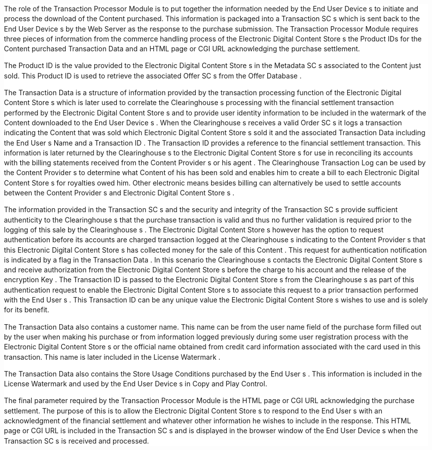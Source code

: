The role of the Transaction Processor Module is to put together the information needed by the End User Device s to initiate and process the download of the Content purchased. This information is packaged into a Transaction SC s which is sent back to the End User Device s by the Web Server as the response to the purchase submission. The Transaction Processor Module requires three pieces of information from the commerce handling process of the Electronic Digital Content Store s the Product IDs for the Content purchased Transaction Data and an HTML page or CGI URL acknowledging the purchase settlement.

The Product ID is the value provided to the Electronic Digital Content Store s in the Metadata SC s associated to the Content just sold. This Product ID is used to retrieve the associated Offer SC s from the Offer Database .

The Transaction Data is a structure of information provided by the transaction processing function of the Electronic Digital Content Store s which is later used to correlate the Clearinghouse s processing with the financial settlement transaction performed by the Electronic Digital Content Store s and to provide user identity information to be included in the watermark of the Content downloaded to the End User Device s . When the Clearinghouse s receives a valid Order SC s it logs a transaction indicating the Content that was sold which Electronic Digital Content Store s sold it and the associated Transaction Data including the End User s Name and a Transaction ID . The Transaction ID provides a reference to the financial settlement transaction. This information is later returned by the Clearinghouse s to the Electronic Digital Content Store s for use in reconciling its accounts with the billing statements received from the Content Provider s or his agent . The Clearinghouse Transaction Log can be used by the Content Provider s to determine what Content of his has been sold and enables him to create a bill to each Electronic Digital Content Store s for royalties owed him. Other electronic means besides billing can alternatively be used to settle accounts between the Content Provider s and Electronic Digital Content Store s .

The information provided in the Transaction SC s and the security and integrity of the Transaction SC s provide sufficient authenticity to the Clearinghouse s that the purchase transaction is valid and thus no further validation is required prior to the logging of this sale by the Clearinghouse s . The Electronic Digital Content Store s however has the option to request authentication before its accounts are charged transaction logged at the Clearinghouse s indicating to the Content Provider s that this Electronic Digital Content Store s has collected money for the sale of this Content . This request for authentication notification is indicated by a flag in the Transaction Data . In this scenario the Clearinghouse s contacts the Electronic Digital Content Store s and receive authorization from the Electronic Digital Content Store s before the charge to his account and the release of the encryption Key . The Transaction ID is passed to the Electronic Digital Content Store s from the Clearinghouse s as part of this authentication request to enable the Electronic Digital Content Store s to associate this request to a prior transaction performed with the End User s . This Transaction ID can be any unique value the Electronic Digital Content Store s wishes to use and is solely for its benefit.

The Transaction Data also contains a customer name. This name can be from the user name field of the purchase form filled out by the user when making his purchase or from information logged previously during some user registration process with the Electronic Digital Content Store s or the official name obtained from credit card information associated with the card used in this transaction. This name is later included in the License Watermark .

The Transaction Data also contains the Store Usage Conditions purchased by the End User s . This information is included in the License Watermark and used by the End User Device s in Copy and Play Control.

The final parameter required by the Transaction Processor Module is the HTML page or CGI URL acknowledging the purchase settlement. The purpose of this is to allow the Electronic Digital Content Store s to respond to the End User s with an acknowledgment of the financial settlement and whatever other information he wishes to include in the response. This HTML page or CGI URL is included in the Transaction SC s and is displayed in the browser window of the End User Device s when the Transaction SC s is received and processed.

